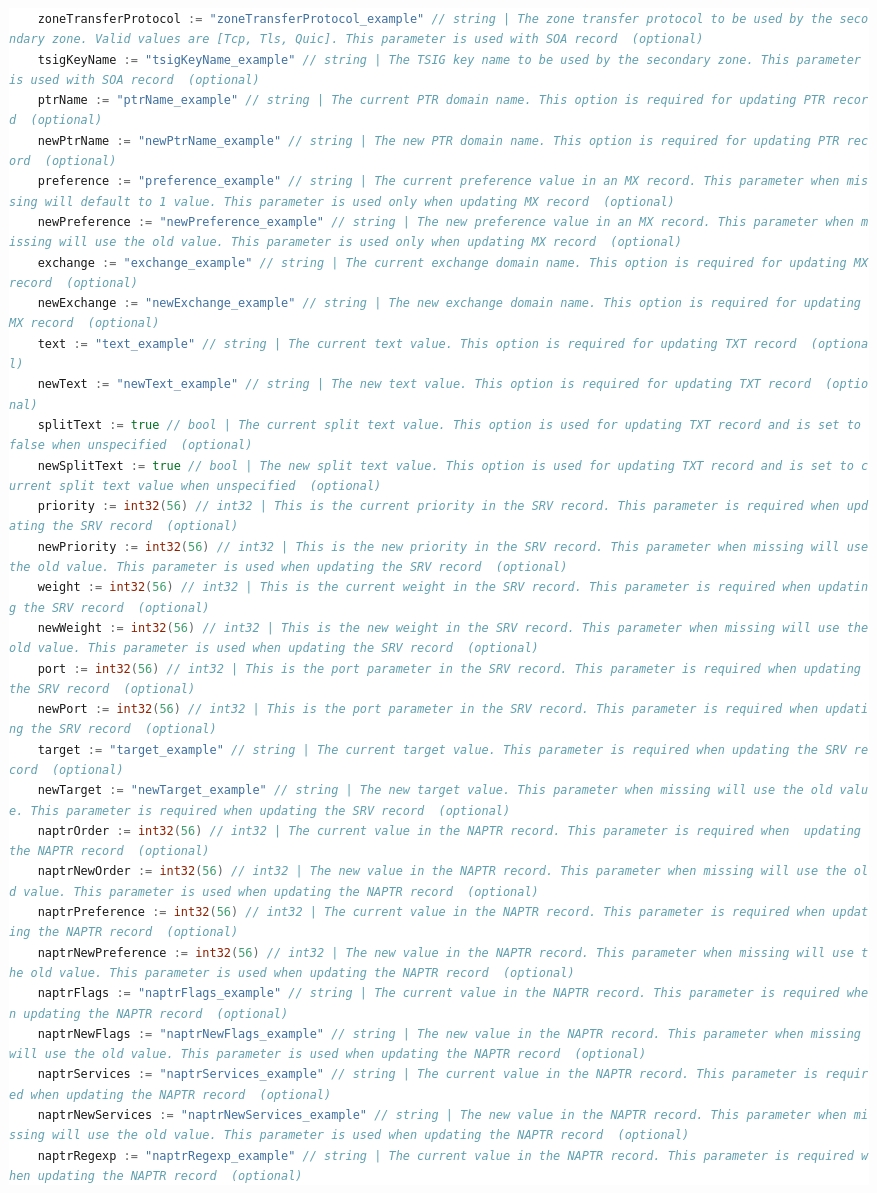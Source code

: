 ```go
	zoneTransferProtocol := "zoneTransferProtocol_example" // string | The zone transfer protocol to be used by the secondary zone. Valid values are [Tcp, Tls, Quic]. This parameter is used with SOA record  (optional)
	tsigKeyName := "tsigKeyName_example" // string | The TSIG key name to be used by the secondary zone. This parameter is used with SOA record  (optional)
	ptrName := "ptrName_example" // string | The current PTR domain name. This option is required for updating PTR record  (optional)
	newPtrName := "newPtrName_example" // string | The new PTR domain name. This option is required for updating PTR record  (optional)
	preference := "preference_example" // string | The current preference value in an MX record. This parameter when missing will default to 1 value. This parameter is used only when updating MX record  (optional)
	newPreference := "newPreference_example" // string | The new preference value in an MX record. This parameter when missing will use the old value. This parameter is used only when updating MX record  (optional)
	exchange := "exchange_example" // string | The current exchange domain name. This option is required for updating MX record  (optional)
	newExchange := "newExchange_example" // string | The new exchange domain name. This option is required for updating MX record  (optional)
	text := "text_example" // string | The current text value. This option is required for updating TXT record  (optional)
	newText := "newText_example" // string | The new text value. This option is required for updating TXT record  (optional)
	splitText := true // bool | The current split text value. This option is used for updating TXT record and is set to false when unspecified  (optional)
	newSplitText := true // bool | The new split text value. This option is used for updating TXT record and is set to current split text value when unspecified  (optional)
	priority := int32(56) // int32 | This is the current priority in the SRV record. This parameter is required when updating the SRV record  (optional)
	newPriority := int32(56) // int32 | This is the new priority in the SRV record. This parameter when missing will use the old value. This parameter is used when updating the SRV record  (optional)
	weight := int32(56) // int32 | This is the current weight in the SRV record. This parameter is required when updating the SRV record  (optional)
	newWeight := int32(56) // int32 | This is the new weight in the SRV record. This parameter when missing will use the old value. This parameter is used when updating the SRV record  (optional)
	port := int32(56) // int32 | This is the port parameter in the SRV record. This parameter is required when updating the SRV record  (optional)
	newPort := int32(56) // int32 | This is the port parameter in the SRV record. This parameter is required when updating the SRV record  (optional)
	target := "target_example" // string | The current target value. This parameter is required when updating the SRV record  (optional)
	newTarget := "newTarget_example" // string | The new target value. This parameter when missing will use the old value. This parameter is required when updating the SRV record  (optional)
	naptrOrder := int32(56) // int32 | The current value in the NAPTR record. This parameter is required when  updating the NAPTR record  (optional)
	naptrNewOrder := int32(56) // int32 | The new value in the NAPTR record. This parameter when missing will use the old value. This parameter is used when updating the NAPTR record  (optional)
	naptrPreference := int32(56) // int32 | The current value in the NAPTR record. This parameter is required when updating the NAPTR record  (optional)
	naptrNewPreference := int32(56) // int32 | The new value in the NAPTR record. This parameter when missing will use the old value. This parameter is used when updating the NAPTR record  (optional)
	naptrFlags := "naptrFlags_example" // string | The current value in the NAPTR record. This parameter is required when updating the NAPTR record  (optional)
	naptrNewFlags := "naptrNewFlags_example" // string | The new value in the NAPTR record. This parameter when missing will use the old value. This parameter is used when updating the NAPTR record  (optional)
	naptrServices := "naptrServices_example" // string | The current value in the NAPTR record. This parameter is required when updating the NAPTR record  (optional)
	naptrNewServices := "naptrNewServices_example" // string | The new value in the NAPTR record. This parameter when missing will use the old value. This parameter is used when updating the NAPTR record  (optional)
	naptrRegexp := "naptrRegexp_example" // string | The current value in the NAPTR record. This parameter is required when updating the NAPTR record  (optional)
```